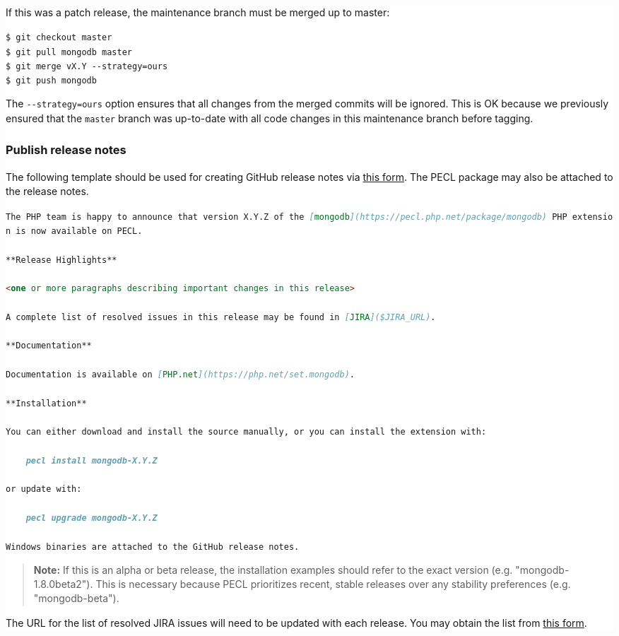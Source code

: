 If this was a patch release, the maintenance branch must be merged up to master:

```
$ git checkout master
$ git pull mongodb master
$ git merge vX.Y --strategy=ours
$ git push mongodb
```

The `--strategy=ours` option ensures that all changes from the merged commits
will be ignored. This is OK because we previously ensured that the `master`
branch was up-to-date with all code changes in this maintenance branch before
tagging.

### Publish release notes

The following template should be used for creating GitHub release notes via
[this form](https://github.com/mongodb/mongo-php-driver/releases/new). The PECL
package may also be attached to the release notes.

```markdown
The PHP team is happy to announce that version X.Y.Z of the [mongodb](https://pecl.php.net/package/mongodb) PHP extension is now available on PECL.

**Release Highlights**

<one or more paragraphs describing important changes in this release>

A complete list of resolved issues in this release may be found in [JIRA]($JIRA_URL).

**Documentation**

Documentation is available on [PHP.net](https://php.net/set.mongodb).

**Installation**

You can either download and install the source manually, or you can install the extension with:

    pecl install mongodb-X.Y.Z

or update with:

    pecl upgrade mongodb-X.Y.Z

Windows binaries are attached to the GitHub release notes.
```

> **Note:** If this is an alpha or beta release, the installation examples
> should refer to the exact version (e.g. "mongodb-1.8.0beta2"). This is necessary
> because PECL prioritizes recent, stable releases over any stability preferences
> (e.g. "mongodb-beta").

The URL for the list of resolved JIRA issues will need to be updated with each
release. You may obtain the list from
[this form](https://jira.mongodb.org/secure/ReleaseNote.jspa?projectId=12484).
